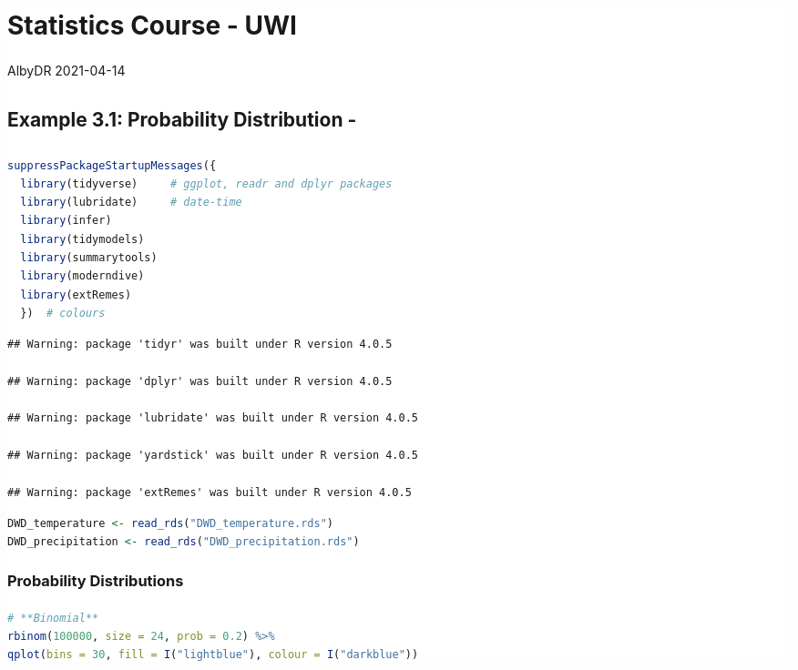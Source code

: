 Statistics Course - UWI
================
AlbyDR
2021-04-14

## Example 3.1: Probability Distribution -

### 

``` r
suppressPackageStartupMessages({
  library(tidyverse)     # ggplot, readr and dplyr packages
  library(lubridate)     # date-time
  library(infer)
  library(tidymodels)
  library(summarytools)
  library(moderndive)
  library(extRemes)
  })  # colours
```

    ## Warning: package 'tidyr' was built under R version 4.0.5

    ## Warning: package 'dplyr' was built under R version 4.0.5

    ## Warning: package 'lubridate' was built under R version 4.0.5

    ## Warning: package 'yardstick' was built under R version 4.0.5

    ## Warning: package 'extRemes' was built under R version 4.0.5

``` r
DWD_temperature <- read_rds("DWD_temperature.rds")
DWD_precipitation <- read_rds("DWD_precipitation.rds")
```

### Probability Distributions

``` r
# **Binomial**
rbinom(100000, size = 24, prob = 0.2) %>%
qplot(bins = 30, fill = I("lightblue"), colour = I("darkblue"))
```

